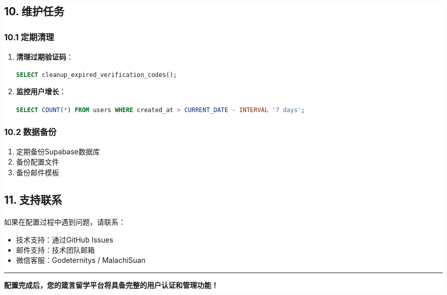 ## 10. 维护任务

### 10.1 定期清理

1. **清理过期验证码**：
   ```sql
   SELECT cleanup_expired_verification_codes();
   ```

2. **监控用户增长**：
   ```sql
   SELECT COUNT(*) FROM users WHERE created_at > CURRENT_DATE - INTERVAL '7 days';
   ```

### 10.2 数据备份

1. 定期备份Supabase数据库
2. 备份配置文件
3. 备份邮件模板

## 11. 支持联系

如果在配置过程中遇到问题，请联系：
- 技术支持：通过GitHub Issues
- 邮件支持：技术团队邮箱
- 微信客服：Godeternitys / MalachiSuan

---

**配置完成后，您的箴言留学平台将具备完整的用户认证和管理功能！**
